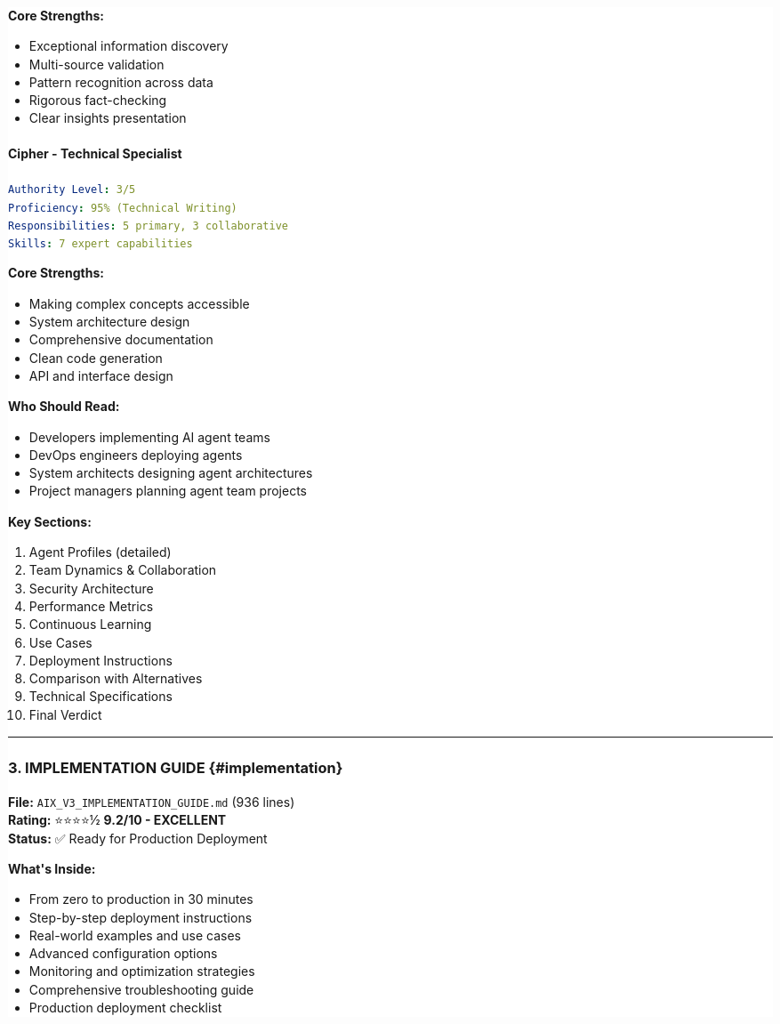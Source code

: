 **Core Strengths:**
- Exceptional information discovery
- Multi-source validation
- Pattern recognition across data
- Rigorous fact-checking
- Clear insights presentation

#### **Cipher - Technical Specialist**
```yaml
Authority Level: 3/5
Proficiency: 95% (Technical Writing)
Responsibilities: 5 primary, 3 collaborative
Skills: 7 expert capabilities
```

**Core Strengths:**
- Making complex concepts accessible
- System architecture design
- Comprehensive documentation
- Clean code generation
- API and interface design

**Who Should Read:**
- Developers implementing AI agent teams
- DevOps engineers deploying agents
- System architects designing agent architectures
- Project managers planning agent team projects

**Key Sections:**
1. Agent Profiles (detailed)
2. Team Dynamics & Collaboration
3. Security Architecture
4. Performance Metrics
5. Continuous Learning
6. Use Cases
7. Deployment Instructions
8. Comparison with Alternatives
9. Technical Specifications
10. Final Verdict

---

### **3. IMPLEMENTATION GUIDE** {#implementation}

**File:** `AIX_V3_IMPLEMENTATION_GUIDE.md` (936 lines)  
**Rating:** ⭐⭐⭐⭐½ **9.2/10 - EXCELLENT**  
**Status:** ✅ Ready for Production Deployment

**What's Inside:**
- From zero to production in 30 minutes
- Step-by-step deployment instructions
- Real-world examples and use cases
- Advanced configuration options
- Monitoring and optimization strategies
- Comprehensive troubleshooting guide
- Production deployment checklist
